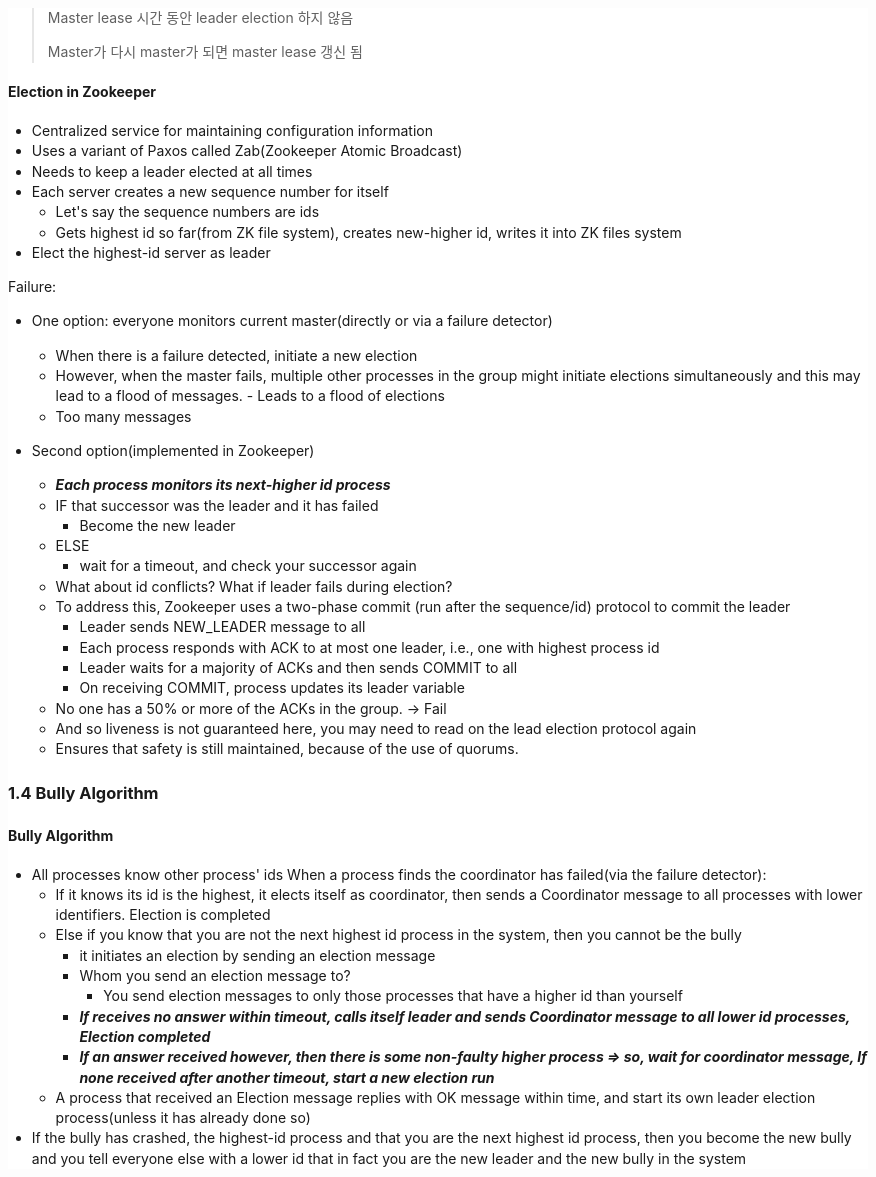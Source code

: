 > Master lease 시간 동안 leader election 하지 않음
>
> Master가 다시 master가 되면 master lease 갱신 됨

#### Election in Zookeeper

- Centralized service for maintaining configuration information
- Uses a variant of Paxos called Zab(Zookeeper Atomic Broadcast)
- Needs to keep a leader elected at all times
- Each server creates a new sequence number for itself
  - Let's say the sequence numbers are ids
  - Gets highest id so far(from ZK file system), creates new-higher id, writes it into ZK files system
- Elect the highest-id server as leader

Failure:

- One option: everyone monitors current master(directly or via a failure detector)
  - When there is a failure detected, initiate a new election
  - However, when the master fails, multiple other processes in the group might initiate elections simultaneously and this may lead to a flood of messages. - Leads to a flood of elections
  - Too many messages

- Second option(implemented in Zookeeper)
  - ***Each process monitors its next-higher id process***
  - IF that successor was the leader and it has failed
    - Become the new leader
  - ELSE
    - wait for a timeout, and check your successor again
  - What about id conflicts? What if leader fails during election?
  - To address this, Zookeeper uses a two-phase commit (run after the sequence/id) protocol to commit the leader
    - Leader sends NEW_LEADER message to all
    - Each process responds with ACK to at most one leader, i.e., one with highest process id
    - Leader waits for a majority of ACKs and then sends COMMIT to all
    - On receiving COMMIT, process updates its leader variable
  - No one has a 50% or more of the ACKs in the group. -> Fail
  - And so liveness is not guaranteed here, you may need to read on the lead election protocol again
  - Ensures that safety is still maintained, because of the use of quorums.

### 1.4 Bully Algorithm

#### Bully Algorithm

- All processes know other process' ids When a process finds the coordinator has failed(via the failure detector):
  - If it knows its id is the highest, it elects itself as coordinator, then sends a Coordinator message to all processes with lower identifiers. Election is completed
  - Else if you know that you are not the next highest id process in the system, then you cannot be the bully
    - it initiates an election by sending an election message
    - Whom you send an election message to?
      - You send election messages to only those processes that have a higher id than yourself
    - ***If receives no answer within timeout, calls itself leader and sends Coordinator message to all lower id processes, Election completed***
    - ***If an answer received however, then there is some non-faulty higher process => so, wait for coordinator message, If none received after another timeout, start a new election run***
  - A process that received an Election message replies with OK message within time, and start its own leader election process(unless it has already done so)
- If the bully has crashed, the highest-id process and that you are the next highest id process, then you become the new bully and you tell everyone else with a lower id that in fact you are the new leader and the new bully in the system
